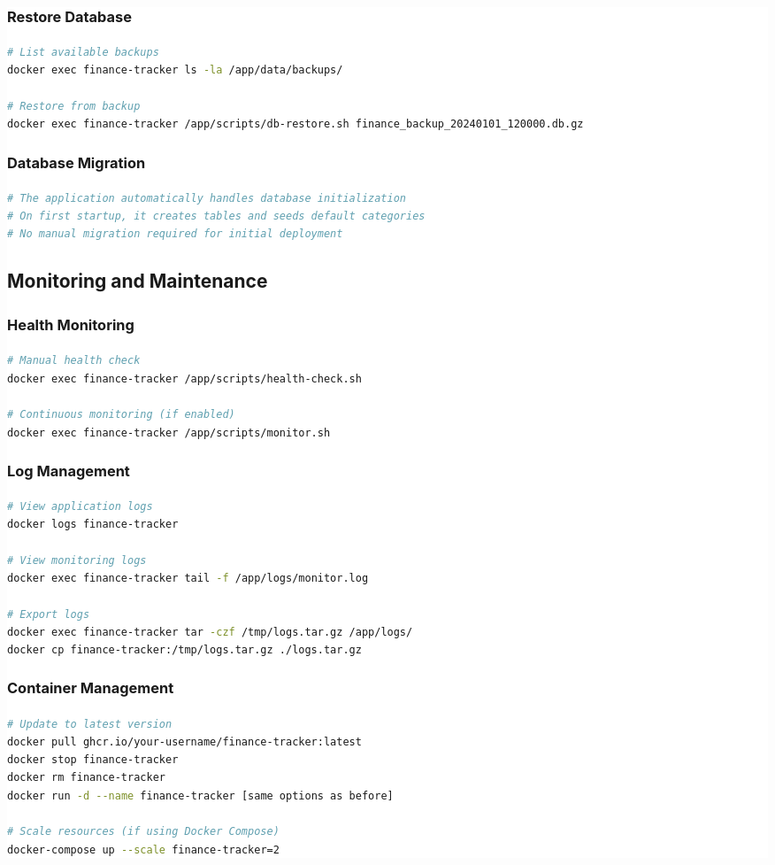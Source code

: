 ### Restore Database
```bash
# List available backups
docker exec finance-tracker ls -la /app/data/backups/

# Restore from backup
docker exec finance-tracker /app/scripts/db-restore.sh finance_backup_20240101_120000.db.gz
```

### Database Migration
```bash
# The application automatically handles database initialization
# On first startup, it creates tables and seeds default categories
# No manual migration required for initial deployment
```

## Monitoring and Maintenance

### Health Monitoring
```bash
# Manual health check
docker exec finance-tracker /app/scripts/health-check.sh

# Continuous monitoring (if enabled)
docker exec finance-tracker /app/scripts/monitor.sh
```

### Log Management
```bash
# View application logs
docker logs finance-tracker

# View monitoring logs
docker exec finance-tracker tail -f /app/logs/monitor.log

# Export logs
docker exec finance-tracker tar -czf /tmp/logs.tar.gz /app/logs/
docker cp finance-tracker:/tmp/logs.tar.gz ./logs.tar.gz
```

### Container Management
```bash
# Update to latest version
docker pull ghcr.io/your-username/finance-tracker:latest
docker stop finance-tracker
docker rm finance-tracker
docker run -d --name finance-tracker [same options as before]

# Scale resources (if using Docker Compose)
docker-compose up --scale finance-tracker=2
```
